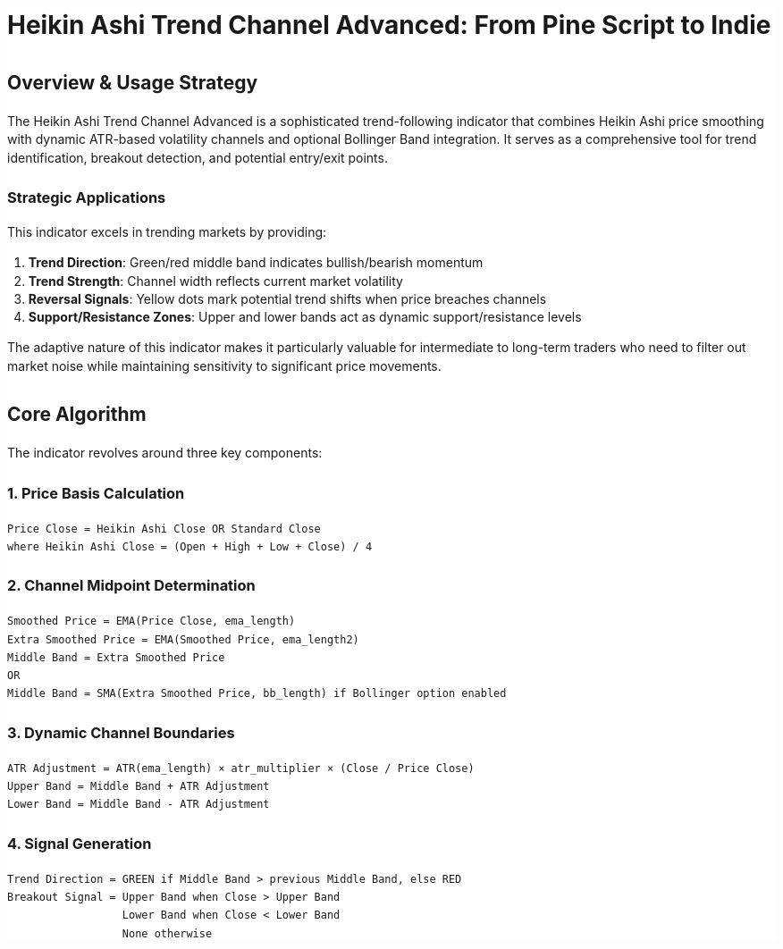 # Heikin Ashi Trend Channel Advanced: From Pine Script to Indie

## Overview & Usage Strategy

The Heikin Ashi Trend Channel Advanced is a sophisticated trend-following indicator that combines Heikin Ashi price smoothing with dynamic ATR-based volatility channels and optional Bollinger Band integration. It serves as a comprehensive tool for trend identification, breakout detection, and potential entry/exit points.

### Strategic Applications

This indicator excels in trending markets by providing:
1. **Trend Direction**: Green/red middle band indicates bullish/bearish momentum
2. **Trend Strength**: Channel width reflects current market volatility 
3. **Reversal Signals**: Yellow dots mark potential trend shifts when price breaches channels
4. **Support/Resistance Zones**: Upper and lower bands act as dynamic support/resistance levels

The adaptive nature of this indicator makes it particularly valuable for intermediate to long-term traders who need to filter out market noise while maintaining sensitivity to significant price movements.

## Core Algorithm

The indicator revolves around three key components:

### 1. Price Basis Calculation
```markdown
Price Close = Heikin Ashi Close OR Standard Close
where Heikin Ashi Close = (Open + High + Low + Close) / 4
```

### 2. Channel Midpoint Determination
```markdown
Smoothed Price = EMA(Price Close, ema_length)
Extra Smoothed Price = EMA(Smoothed Price, ema_length2)
Middle Band = Extra Smoothed Price
OR
Middle Band = SMA(Extra Smoothed Price, bb_length) if Bollinger option enabled
```

### 3. Dynamic Channel Boundaries
```markdown
ATR Adjustment = ATR(ema_length) × atr_multiplier × (Close / Price Close)
Upper Band = Middle Band + ATR Adjustment
Lower Band = Middle Band - ATR Adjustment
```

### 4. Signal Generation
```markdown
Trend Direction = GREEN if Middle Band > previous Middle Band, else RED
Breakout Signal = Upper Band when Close > Upper Band
                  Lower Band when Close < Lower Band
                  None otherwise
```
